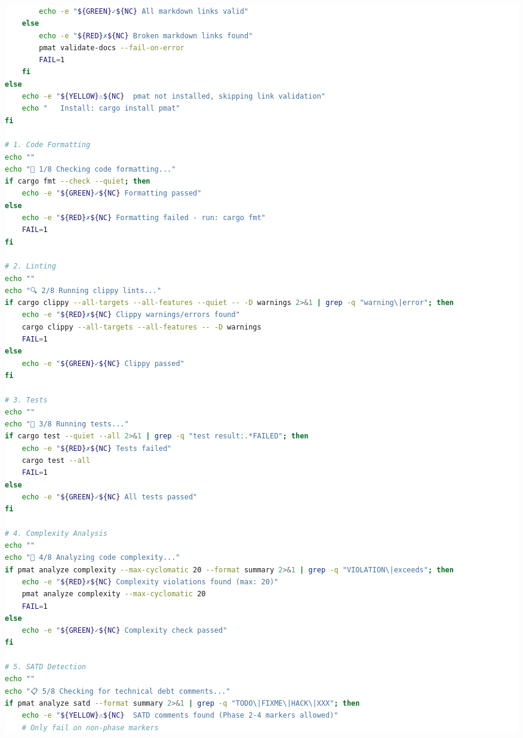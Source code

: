 ```bash
        echo -e "${GREEN}✓${NC} All markdown links valid"
    else
        echo -e "${RED}✗${NC} Broken markdown links found"
        pmat validate-docs --fail-on-error
        FAIL=1
    fi
else
    echo -e "${YELLOW}⚠${NC}  pmat not installed, skipping link validation"
    echo "   Install: cargo install pmat"
fi

# 1. Code Formatting
echo ""
echo "📝 1/8 Checking code formatting..."
if cargo fmt --check --quiet; then
    echo -e "${GREEN}✓${NC} Formatting passed"
else
    echo -e "${RED}✗${NC} Formatting failed - run: cargo fmt"
    FAIL=1
fi

# 2. Linting
echo ""
echo "🔍 2/8 Running clippy lints..."
if cargo clippy --all-targets --all-features --quiet -- -D warnings 2>&1 | grep -q "warning\|error"; then
    echo -e "${RED}✗${NC} Clippy warnings/errors found"
    cargo clippy --all-targets --all-features -- -D warnings
    FAIL=1
else
    echo -e "${GREEN}✓${NC} Clippy passed"
fi

# 3. Tests
echo ""
echo "🧪 3/8 Running tests..."
if cargo test --quiet --all 2>&1 | grep -q "test result:.*FAILED"; then
    echo -e "${RED}✗${NC} Tests failed"
    cargo test --all
    FAIL=1
else
    echo -e "${GREEN}✓${NC} All tests passed"
fi

# 4. Complexity Analysis
echo ""
echo "🔬 4/8 Analyzing code complexity..."
if pmat analyze complexity --max-cyclomatic 20 --format summary 2>&1 | grep -q "VIOLATION\|exceeds"; then
    echo -e "${RED}✗${NC} Complexity violations found (max: 20)"
    pmat analyze complexity --max-cyclomatic 20
    FAIL=1
else
    echo -e "${GREEN}✓${NC} Complexity check passed"
fi

# 5. SATD Detection
echo ""
echo "📋 5/8 Checking for technical debt comments..."
if pmat analyze satd --format summary 2>&1 | grep -q "TODO\|FIXME\|HACK\|XXX"; then
    echo -e "${YELLOW}⚠${NC}  SATD comments found (Phase 2-4 markers allowed)"
    # Only fail on non-phase markers
```